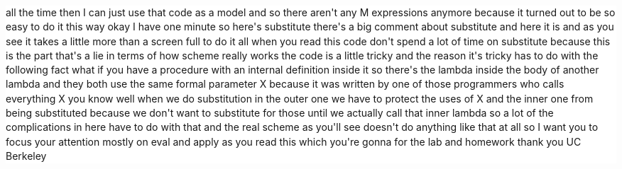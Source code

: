 all the time then I can just use that code as a model and so there aren't any
M expressions anymore because it turned out to be so easy to do it this way okay
I have one minute
so here's substitute there's a big comment about substitute and here it is
and as you see it takes a little more than a screen full to do it all when you
read this code don't spend a lot of time on substitute because this is the part that's a lie in terms of how scheme
really works the code is a little tricky and the reason it's tricky has to do
with the following fact what if you have a procedure with an internal definition
inside it so there's the lambda inside the body of another lambda and they both use the same formal parameter X because
it was written by one of those programmers who calls everything X you know well when we do substitution in the
outer one we have to protect the uses of X and the inner one from being
substituted because we don't want to substitute for those until we actually call that inner lambda so a lot of the
complications in here have to do with that and the real scheme as you'll see doesn't do anything like that at all
so I want you to focus your attention mostly on eval and apply as you read this which you're gonna for the lab and
homework thank you
UC Berkeley